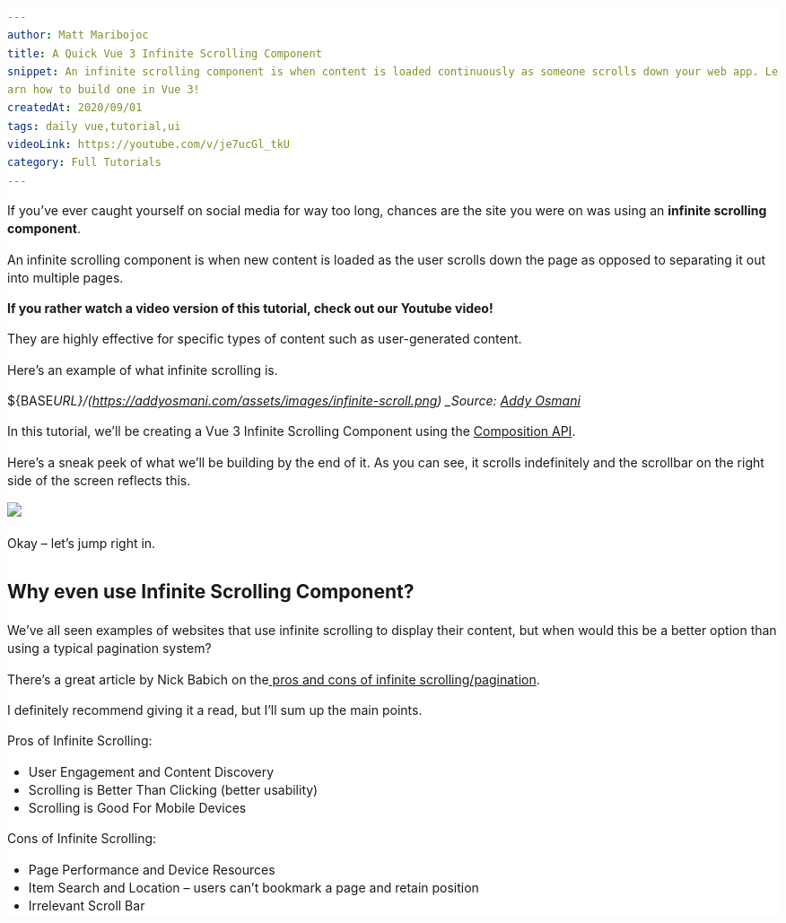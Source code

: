 ```yaml
---
author: Matt Maribojoc
title: A Quick Vue 3 Infinite Scrolling Component
snippet: An infinite scrolling component is when content is loaded continuously as someone scrolls down your web app. Learn how to build one in Vue 3!
createdAt: 2020/09/01
tags: daily vue,tutorial,ui
videoLink: https://youtube.com/v/je7ucGl_tkU
category: Full Tutorials
---
```


If you’ve ever caught yourself on social media for way too long, chances are the site you were on was using an **infinite scrolling component**.

An infinite scrolling component is when new content is loaded as the user scrolls down the page as opposed to separating it out into multiple pages.

**If you rather watch a video version of this tutorial, check out our Youtube video!**

They are highly effective for specific types of content such as user-generated content.

Here’s an example of what infinite scrolling is.

${BASE*URL}/(https://addyosmani.com/assets/images/infinite-scroll.png)
\_Source: [Addy Osmani](https://addyosmani.com/blog/infinite-scroll-without-layout-shifts/)*

In this tutorial, we’ll be creating a Vue 3 Infinite Scrolling Component using the [Composition API](https://learnvue.co/2020/01/4-Vue-3-composition-api-tips-you-should-know/).

Here’s a sneak peek of what we’ll be building by the end of it. As you can see, it scrolls indefinitely and the scrollbar on the right side of the screen reflects this.

![]($BASE_URL/demo.gif)

Okay – let’s jump right in.

## Why even use Infinite Scrolling Component?

We’ve all seen examples of websites that use infinite scrolling to display their content, but when would this be a better option than using a typical pagination system?

There’s a great article by Nick Babich on the[ pros and cons of infinite scrolling/pagination](https://uxplanet.org/ux-infinite-scrolling-vs-pagination-1030d29376f1).

I definitely recommend giving it a read, but I’ll sum up the main points.

Pros of Infinite Scrolling:

- User Engagement and Content Discovery
- Scrolling is Better Than Clicking (better usability)
- Scrolling is Good For Mobile Devices

Cons of Infinite Scrolling:

- Page Performance and Device Resources
- Item Search and Location – users can’t bookmark a page and retain position
- Irrelevant Scroll Bar
